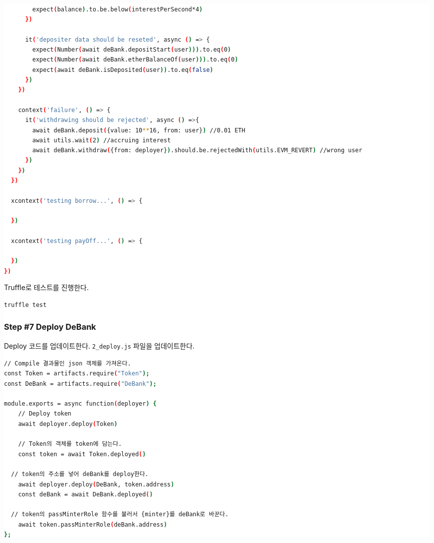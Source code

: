 ```bash
        expect(balance).to.be.below(interestPerSecond*4)
      })

      it('depositer data should be reseted', async () => {
        expect(Number(await deBank.depositStart(user))).to.eq(0)
        expect(Number(await deBank.etherBalanceOf(user))).to.eq(0)
        expect(await deBank.isDeposited(user)).to.eq(false)
      })
    })

    context('failure', () => {
      it('withdrawing should be rejected', async () =>{
        await deBank.deposit({value: 10**16, from: user}) //0.01 ETH
        await utils.wait(2) //accruing interest
        await deBank.withdraw({from: deployer}).should.be.rejectedWith(utils.EVM_REVERT) //wrong user
      })
    })
  })

  xcontext('testing borrow...', () => {

  })

  xcontext('testing payOff...', () => {

  })
})
```

Truffle로 테스트를 진행한다.

```bash
truffle test
```

###  Step \#7 Deploy DeBank

Deploy 코드를 업데이트한다. `2_deploy.js` 파일을 업데이트한다.

```bash
// Compile 결과물인 json 객체를 가져온다.
const Token = artifacts.require("Token");
const DeBank = artifacts.require("DeBank");

module.exports = async function(deployer) {
	// Deploy token
	await deployer.deploy(Token)

	// Token의 객체를 token에 담는다.
	const token = await Token.deployed()

  // token의 주소를 넣어 deBank를 deploy한다.
	await deployer.deploy(DeBank, token.address)
	const deBank = await DeBank.deployed()

  // token의 passMinterRole 함수를 불러서 {minter}를 deBank로 바꾼다.
	await token.passMinterRole(deBank.address)
};
```

